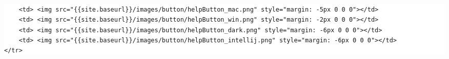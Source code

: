         <td> <img src="{{site.baseurl}}/images/button/helpButton_mac.png" style="margin: -5px 0 0 0"></td>
        <td> <img src="{{site.baseurl}}/images/button/helpButton_win.png" style="margin: -2px 0 0 0"></td>
        <td> <img src="{{site.baseurl}}/images/button/helpButton_dark.png" style="margin: -6px 0 0 0"></td>
        <td> <img src="{{site.baseurl}}/images/button/helpButton_intellij.png" style="margin: -6px 0 0 0"></td>
    </tr>
</table>

